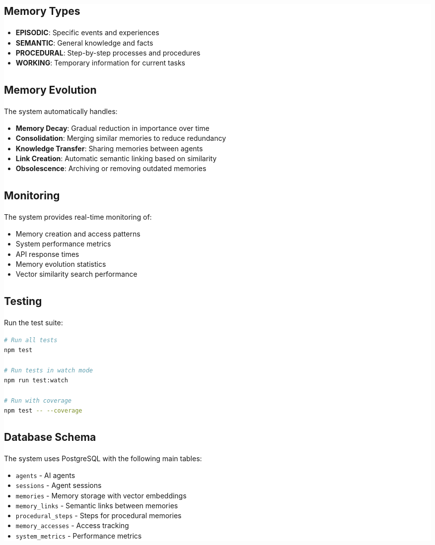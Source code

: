 ## Memory Types

- **EPISODIC**: Specific events and experiences
- **SEMANTIC**: General knowledge and facts
- **PROCEDURAL**: Step-by-step processes and procedures
- **WORKING**: Temporary information for current tasks

## Memory Evolution

The system automatically handles:

- **Memory Decay**: Gradual reduction in importance over time
- **Consolidation**: Merging similar memories to reduce redundancy
- **Knowledge Transfer**: Sharing memories between agents
- **Link Creation**: Automatic semantic linking based on similarity
- **Obsolescence**: Archiving or removing outdated memories

## Monitoring

The system provides real-time monitoring of:

- Memory creation and access patterns
- System performance metrics
- API response times
- Memory evolution statistics
- Vector similarity search performance

## Testing

Run the test suite:
```bash
# Run all tests
npm test

# Run tests in watch mode
npm run test:watch

# Run with coverage
npm test -- --coverage
```

## Database Schema

The system uses PostgreSQL with the following main tables:

- `agents` - AI agents
- `sessions` - Agent sessions
- `memories` - Memory storage with vector embeddings
- `memory_links` - Semantic links between memories
- `procedural_steps` - Steps for procedural memories
- `memory_accesses` - Access tracking
- `system_metrics` - Performance metrics
